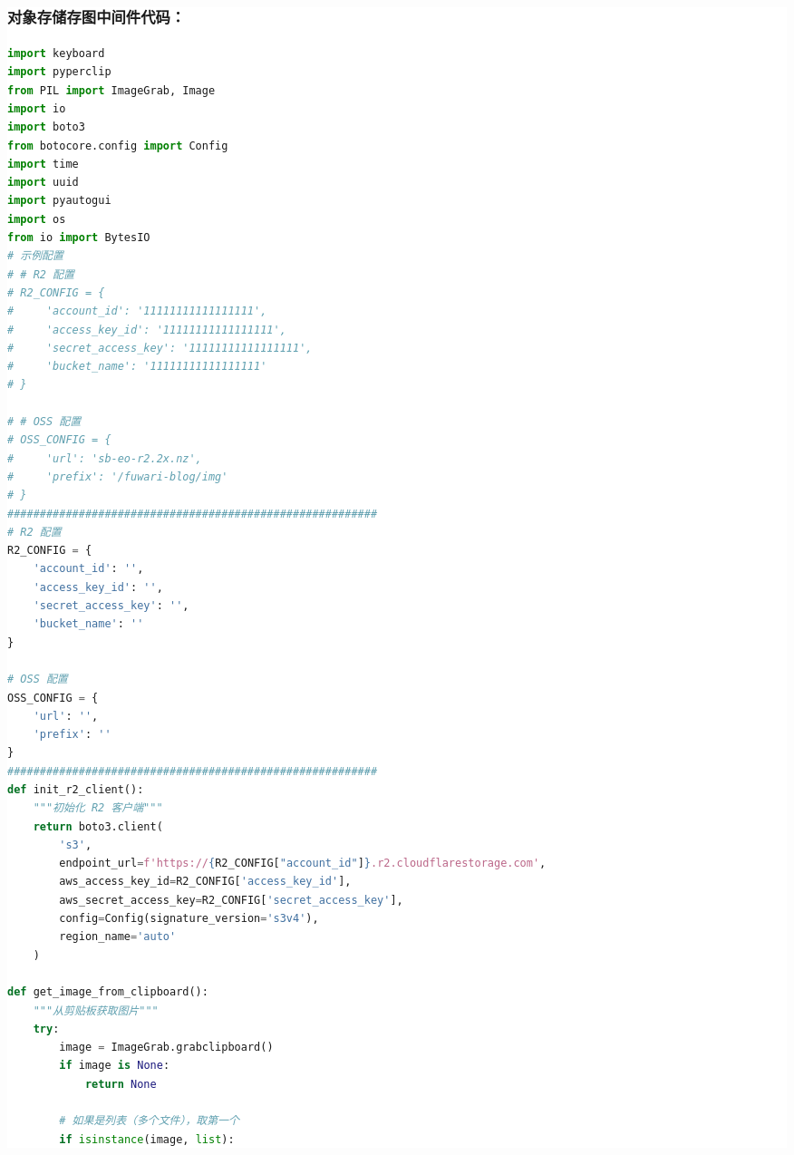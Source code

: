 ### 对象存储存图中间件代码：

```python
import keyboard
import pyperclip
from PIL import ImageGrab, Image
import io
import boto3
from botocore.config import Config
import time
import uuid
import pyautogui
import os
from io import BytesIO
# 示例配置
# # R2 配置
# R2_CONFIG = {
#     'account_id': '11111111111111111',
#     'access_key_id': '11111111111111111',
#     'secret_access_key': '11111111111111111',
#     'bucket_name': '11111111111111111'
# }

# # OSS 配置
# OSS_CONFIG = {
#     'url': 'sb-eo-r2.2x.nz',
#     'prefix': '/fuwari-blog/img'
# }
#########################################################
# R2 配置
R2_CONFIG = {
    'account_id': '',
    'access_key_id': '',
    'secret_access_key': '',
    'bucket_name': ''
}

# OSS 配置
OSS_CONFIG = {
    'url': '',
    'prefix': ''
}
#########################################################
def init_r2_client():
    """初始化 R2 客户端"""
    return boto3.client(
        's3',
        endpoint_url=f'https://{R2_CONFIG["account_id"]}.r2.cloudflarestorage.com',
        aws_access_key_id=R2_CONFIG['access_key_id'],
        aws_secret_access_key=R2_CONFIG['secret_access_key'],
        config=Config(signature_version='s3v4'),
        region_name='auto'
    )

def get_image_from_clipboard():
    """从剪贴板获取图片"""
    try:
        image = ImageGrab.grabclipboard()
        if image is None:
            return None

        # 如果是列表（多个文件），取第一个
        if isinstance(image, list):
```